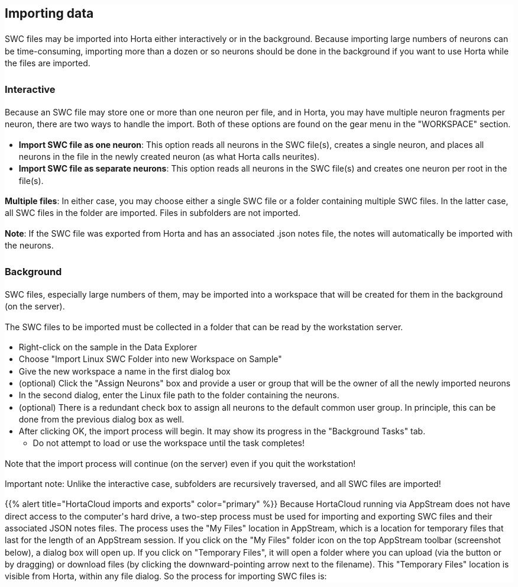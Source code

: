 ## Importing data

SWC files may be imported into Horta either interactively or in the background. Because importing large numbers of neurons can be time-consuming, importing more than a dozen or so neurons should be done in the background if you want to use Horta while the files are imported.

### Interactive

Because an SWC file may store one or more than one neuron per file, and in Horta, you may have multiple neuron fragments per neuron, there are two ways to handle the import. Both of these options are found on the gear menu in the "WORKSPACE" section.

- **Import SWC file as one neuron**: This option reads all neurons in the SWC file(s), creates a single neuron, and places all neurons in the file in the newly created neuron (as what Horta calls neurites).
- **Import SWC file as separate neurons**: This option reads all neurons in the SWC file(s) and creates one neuron per root in the file(s).

**Multiple files**: In either case, you may choose either a single SWC file or a folder containing multiple SWC files. In the latter case, all SWC files in the folder are imported. Files in subfolders are not imported.

**Note**: If the SWC file was exported from Horta and has an associated .json notes file, the notes will automatically be imported with the neurons.

### Background

SWC files, especially large numbers of them, may be imported into a workspace that will be created for them in the background (on the server).

The SWC files to be imported must be collected in a folder that can be read by the workstation server.

- Right-click on the sample in the Data Explorer
- Choose "Import Linux SWC Folder into new Workspace on Sample"
- Give the new workspace a name in the first dialog box
- (optional) Click the "Assign Neurons" box and provide a user or group that will be the owner of all the newly imported neurons
- In the second dialog, enter the Linux file path to the folder containing the neurons.
- (optional) There is a redundant check box to assign all neurons to the default common user group. In principle, this can be done from the previous dialog box as well.
- After clicking OK, the import process will begin. It may show its progress in the "Background Tasks" tab.
  - Do not attempt to load or use the workspace until the task completes!

Note that the import process will continue (on the server) even if you quit the workstation!

Important note: Unlike the interactive case, subfolders are recursively traversed, and all SWC files are imported!

{{% alert title="HortaCloud imports and exports" color="primary" %}}
Because HortaCloud running via AppStream does not have direct access to the computer's hard drive, a two-step process must be used for importing and exporting SWC files and their associated JSON notes files. The process uses the "My Files" location in AppStream, which is a location for temporary files that last for the length of an AppStream session. If you click on the "My Files" folder icon on the top AppStream toolbar (screenshot below), a dialog box will open up. If you click on "Temporary Files", it will open a folder where you can upload (via the button or by dragging) or download files (by clicking the downward-pointing arrow next to the filename). This "Temporary Files" location is visible from Horta, within any file dialog. So the process for importing SWC files is:
